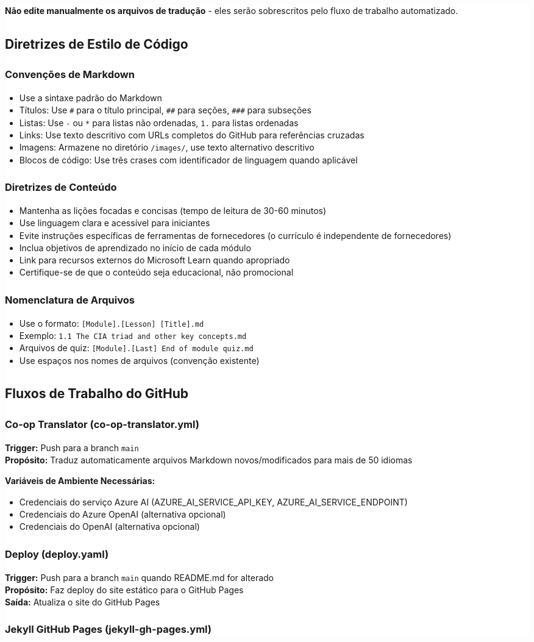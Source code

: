 **Não edite manualmente os arquivos de tradução** - eles serão sobrescritos pelo fluxo de trabalho automatizado.

## Diretrizes de Estilo de Código

### Convenções de Markdown

- Use a sintaxe padrão do Markdown
- Títulos: Use `#` para o título principal, `##` para seções, `###` para subseções
- Listas: Use `-` ou `*` para listas não ordenadas, `1.` para listas ordenadas
- Links: Use texto descritivo com URLs completos do GitHub para referências cruzadas
- Imagens: Armazene no diretório `/images/`, use texto alternativo descritivo
- Blocos de código: Use três crases com identificador de linguagem quando aplicável

### Diretrizes de Conteúdo

- Mantenha as lições focadas e concisas (tempo de leitura de 30-60 minutos)
- Use linguagem clara e acessível para iniciantes
- Evite instruções específicas de ferramentas de fornecedores (o currículo é independente de fornecedores)
- Inclua objetivos de aprendizado no início de cada módulo
- Link para recursos externos do Microsoft Learn quando apropriado
- Certifique-se de que o conteúdo seja educacional, não promocional

### Nomenclatura de Arquivos

- Use o formato: `[Module].[Lesson] [Title].md`
- Exemplo: `1.1 The CIA triad and other key concepts.md`
- Arquivos de quiz: `[Module].[Last] End of module quiz.md`
- Use espaços nos nomes de arquivos (convenção existente)

## Fluxos de Trabalho do GitHub

### Co-op Translator (co-op-translator.yml)

**Trigger:** Push para a branch `main`  
**Propósito:** Traduz automaticamente arquivos Markdown novos/modificados para mais de 50 idiomas

**Variáveis de Ambiente Necessárias:**
- Credenciais do serviço Azure AI (AZURE_AI_SERVICE_API_KEY, AZURE_AI_SERVICE_ENDPOINT)
- Credenciais do Azure OpenAI (alternativa opcional)
- Credenciais do OpenAI (alternativa opcional)

### Deploy (deploy.yaml)

**Trigger:** Push para a branch `main` quando README.md for alterado  
**Propósito:** Faz deploy do site estático para o GitHub Pages  
**Saída:** Atualiza o site do GitHub Pages

### Jekyll GitHub Pages (jekyll-gh-pages.yml)
